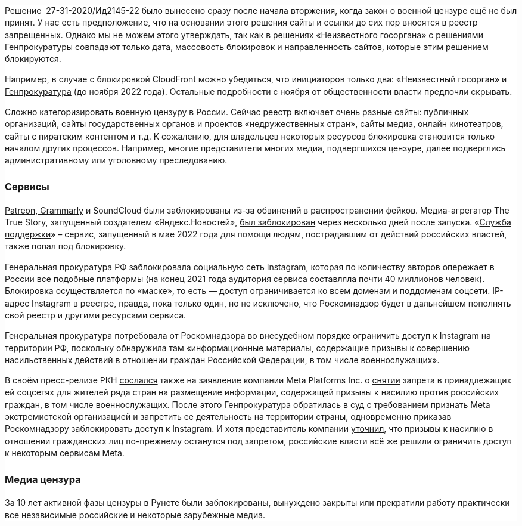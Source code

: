 Решение  27-31-2020/Ид2145-22 было вынесено сразу после начала вторжения, когда закон о военной цензуре ещё не был принят. У нас есть предположение, что на основании этого решения сайты и ссылки до сих пор вносятся в реестр запрещенных. Однако мы не можем этого утверждать, так как в решениях «Неизвестного госоргана» с решениями Генпрокуратуры совпадают только дата, массовость блокировок и направленность сайтов, которые этим решением блокируются.

Например, в случае с блокировкой CloudFront можно [убедиться](https://reestr.rublacklist.net/ru/?q=cloudfront.net), что инициаторов только два: [«Неизвестный госорган»](https://reestr.rublacklist.net/ru/?status=all&gov=2639&date_start=&date_end=&q=cloudfront.net) и [Генпрокуратура](https://reestr.rublacklist.net/ru/?status=all&gov=5&date_start=&date_end=&q=cloudfront.net) (до ноября 2022 года). Остальные подробности с ноября от общественности власти предпочли скрывать.

Сложно категоризировать военную цензуру в России. Сейчас реестр включает очень разные сайты: публичных организаций, сайты государственных органов и проектов «недружественных стран», сайты медиа, онлайн кинотеатров, сайты с пиратским контентом и т.д. К сожалению, для владельцев некоторых ресурсов блокировка становится только началом других процессов. Например, многие представители многих медиа, подвергшихся цензуре, далее подверглись административному или уголовному преследованию.

### Сервисы

[Patreon, Grammarly](https://t.me/roskomsvoboda/9267) и SoundCloud были заблокированы из-за обвинений в распространении фейков. Медиа-агрегатор The True Story, запущенный создателем «Яндекс.Новостей», [был заблокирован](https://t.me/roskomsvoboda/9368) через несколько дней после запуска. «[Служба поддержки](https://t.me/roskomsvoboda/9675)» – сервис, запущенный в мае 2022 года для помощи людям, пострадавшим от действий российских властей, также попал под [блокировку](https://t.me/roskomsvoboda/9675).

Генеральная прокуратура РФ [заблокировала](https://t.me/roskomsvoboda/8456) социальную сеть Instagram, которая по количеству авторов опережает в России все подобные платформы (на конец 2021 года аудитория сервиса [составляла](https://lenta.ru/news/2021/11/19/socialnet/) почти 40 миллионов человек). Блокировка [осуществляется](https://reestr.rublacklist.net/record/4138821/) по «маске», то есть — доступ ограничивается ко всем доменам и поддоменам соцсети. IP-адрес Instagram в реестре, правда, пока только один, но не исключено, что Роскомнадзор будет в дальнейшем пополнять свой реестр и другими ресурсами сервиса.

Генеральная прокуратура потребовала от Роскомнадзора во внесудебном порядке ограничить доступ к Instagram на территории РФ, поскольку [обнаружила](https://t.me/rkn_tg/213) там «информационные материалы, содержащие призывы к совершению насильственных действий в отношении граждан Российской Федерации, в том числе военнослужащих».

В своём пресс-релизе РКН [сослался](https://t.me/rkn_tg/213) также на заявление компании Meta Platforms Inc. о [снятии](https://www.reuters.com/world/europe/exclusive-facebook-instagram-temporarily-allow-calls-violence-against-russians-2022-03-10/) запрета в принадлежащих ей соцсетях для жителей ряда стран на размещение информации, содержащей призывы к насилию против российских граждан, в том числе военнослужащих. После этого Генпрокуратура [обратилась](https://roskomsvoboda.org/post/meta-genprokuratura/) в суд с требованием признать Meta экстремистской организацией и запретить ее деятельность на территории страны, одновременно приказав Роскомнадзору заблокировать доступ к Instagram. И хотя представитель компании [уточнил](https://www.gazeta.ru/social/news/2022/03/11/17409241.shtml), что призывы к насилию в отношении гражданских лиц по-прежнему останутся под запретом, российские власти всё же решили ограничить доступ к некоторым сервисам Meta.

### Медиа цензура

За 10 лет активной фазы цензуры в Рунете были заблокированы, вынуждено закрыты или прекратили работу практически все независимые российские и некоторые зарубежные медиа.

